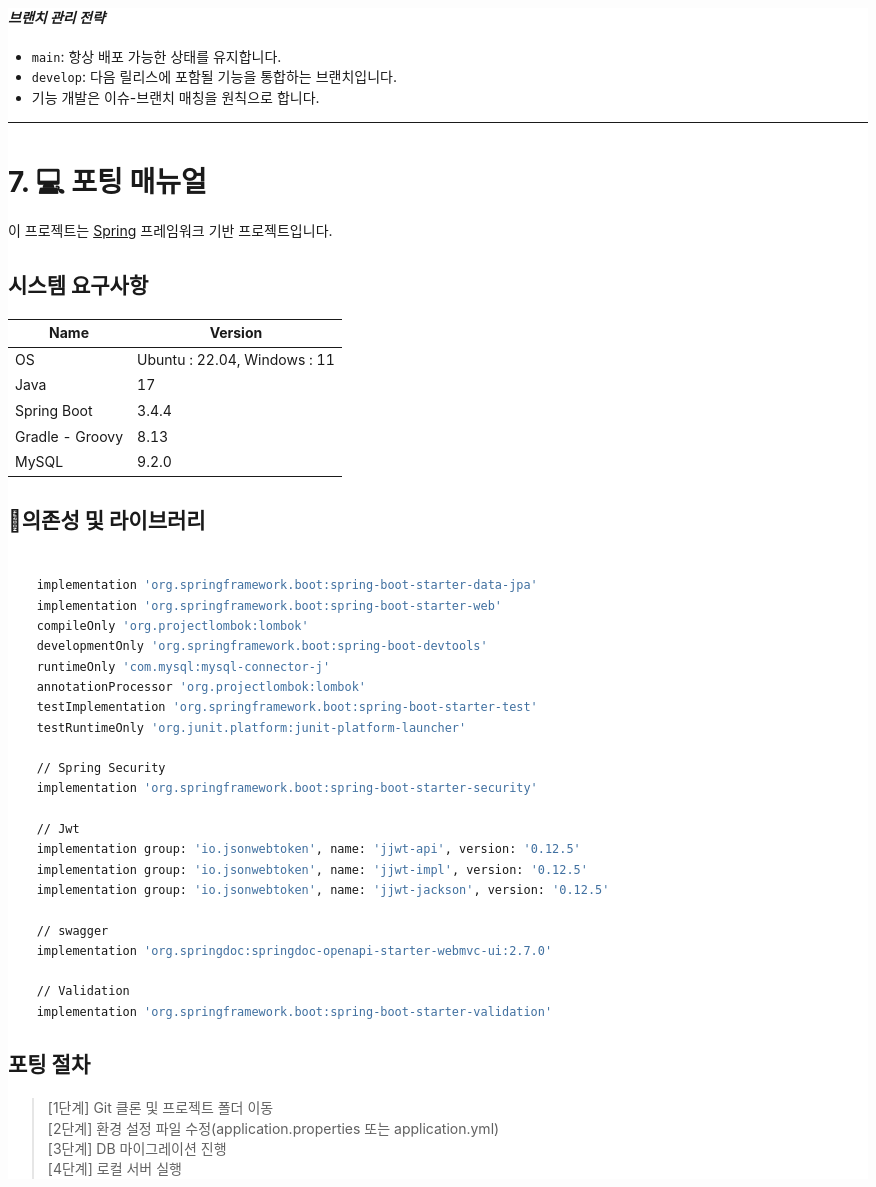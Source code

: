 #### _브랜치 관리 전략_

- `main`: 항상 배포 가능한 상태를 유지합니다.
- `develop`: 다음 릴리스에 포함될 기능을 통합하는 브랜치입니다.
- 기능 개발은 이슈-브랜치 매칭을 원칙으로 합니다.

---

# 7. 💻 포팅 매뉴얼

이 프로젝트는 [Spring](https://spring.io/) 프레임워크 기반 프로젝트입니다.

## 시스템 요구사항

| Name            | Version                      |
|-----------------|------------------------------|
| OS              | Ubuntu : 22.04, Windows : 11 |
| Java            | 17                           |
| Spring Boot     | 3.4.4                        |
| Gradle - Groovy | 8.13                         |
| MySQL           | 9.2.0                        |

## 🔧의존성 및 라이브러리

```bash

	implementation 'org.springframework.boot:spring-boot-starter-data-jpa'
	implementation 'org.springframework.boot:spring-boot-starter-web'
	compileOnly 'org.projectlombok:lombok'
	developmentOnly 'org.springframework.boot:spring-boot-devtools'
	runtimeOnly 'com.mysql:mysql-connector-j'
	annotationProcessor 'org.projectlombok:lombok'
	testImplementation 'org.springframework.boot:spring-boot-starter-test'
	testRuntimeOnly 'org.junit.platform:junit-platform-launcher'

	// Spring Security
	implementation 'org.springframework.boot:spring-boot-starter-security'

	// Jwt
	implementation group: 'io.jsonwebtoken', name: 'jjwt-api', version: '0.12.5'
	implementation group: 'io.jsonwebtoken', name: 'jjwt-impl', version: '0.12.5'
	implementation group: 'io.jsonwebtoken', name: 'jjwt-jackson', version: '0.12.5'

	// swagger
	implementation 'org.springdoc:springdoc-openapi-starter-webmvc-ui:2.7.0'

	// Validation
	implementation 'org.springframework.boot:spring-boot-starter-validation'


```

## 포팅 절차

> [1단계] Git 클론 및 프로젝트 폴더 이동  
> [2단계] 환경 설정 파일 수정(application.properties 또는 application.yml)  
> [3단계] DB 마이그레이션 진행  
> [4단계] 로컬 서버 실행
> 